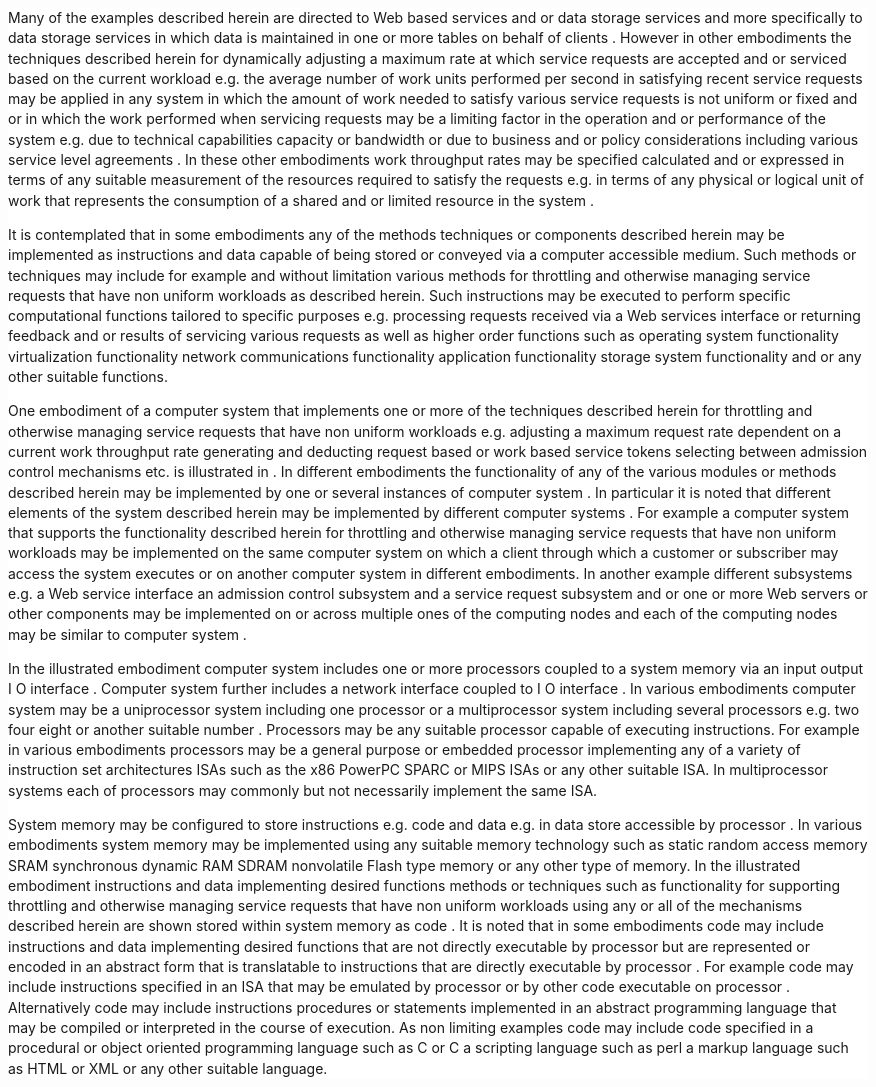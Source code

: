Many of the examples described herein are directed to Web based services and or data storage services and more specifically to data storage services in which data is maintained in one or more tables on behalf of clients . However in other embodiments the techniques described herein for dynamically adjusting a maximum rate at which service requests are accepted and or serviced based on the current workload e.g. the average number of work units performed per second in satisfying recent service requests may be applied in any system in which the amount of work needed to satisfy various service requests is not uniform or fixed and or in which the work performed when servicing requests may be a limiting factor in the operation and or performance of the system e.g. due to technical capabilities capacity or bandwidth or due to business and or policy considerations including various service level agreements . In these other embodiments work throughput rates may be specified calculated and or expressed in terms of any suitable measurement of the resources required to satisfy the requests e.g. in terms of any physical or logical unit of work that represents the consumption of a shared and or limited resource in the system .

It is contemplated that in some embodiments any of the methods techniques or components described herein may be implemented as instructions and data capable of being stored or conveyed via a computer accessible medium. Such methods or techniques may include for example and without limitation various methods for throttling and otherwise managing service requests that have non uniform workloads as described herein. Such instructions may be executed to perform specific computational functions tailored to specific purposes e.g. processing requests received via a Web services interface or returning feedback and or results of servicing various requests as well as higher order functions such as operating system functionality virtualization functionality network communications functionality application functionality storage system functionality and or any other suitable functions.

One embodiment of a computer system that implements one or more of the techniques described herein for throttling and otherwise managing service requests that have non uniform workloads e.g. adjusting a maximum request rate dependent on a current work throughput rate generating and deducting request based or work based service tokens selecting between admission control mechanisms etc. is illustrated in . In different embodiments the functionality of any of the various modules or methods described herein may be implemented by one or several instances of computer system . In particular it is noted that different elements of the system described herein may be implemented by different computer systems . For example a computer system that supports the functionality described herein for throttling and otherwise managing service requests that have non uniform workloads may be implemented on the same computer system on which a client through which a customer or subscriber may access the system executes or on another computer system in different embodiments. In another example different subsystems e.g. a Web service interface an admission control subsystem and a service request subsystem and or one or more Web servers or other components may be implemented on or across multiple ones of the computing nodes and each of the computing nodes may be similar to computer system .

In the illustrated embodiment computer system includes one or more processors coupled to a system memory via an input output I O interface . Computer system further includes a network interface coupled to I O interface . In various embodiments computer system may be a uniprocessor system including one processor or a multiprocessor system including several processors e.g. two four eight or another suitable number . Processors may be any suitable processor capable of executing instructions. For example in various embodiments processors may be a general purpose or embedded processor implementing any of a variety of instruction set architectures ISAs such as the x86 PowerPC SPARC or MIPS ISAs or any other suitable ISA. In multiprocessor systems each of processors may commonly but not necessarily implement the same ISA.

System memory may be configured to store instructions e.g. code and data e.g. in data store accessible by processor . In various embodiments system memory may be implemented using any suitable memory technology such as static random access memory SRAM synchronous dynamic RAM SDRAM nonvolatile Flash type memory or any other type of memory. In the illustrated embodiment instructions and data implementing desired functions methods or techniques such as functionality for supporting throttling and otherwise managing service requests that have non uniform workloads using any or all of the mechanisms described herein are shown stored within system memory as code . It is noted that in some embodiments code may include instructions and data implementing desired functions that are not directly executable by processor but are represented or encoded in an abstract form that is translatable to instructions that are directly executable by processor . For example code may include instructions specified in an ISA that may be emulated by processor or by other code executable on processor . Alternatively code may include instructions procedures or statements implemented in an abstract programming language that may be compiled or interpreted in the course of execution. As non limiting examples code may include code specified in a procedural or object oriented programming language such as C or C a scripting language such as perl a markup language such as HTML or XML or any other suitable language.

